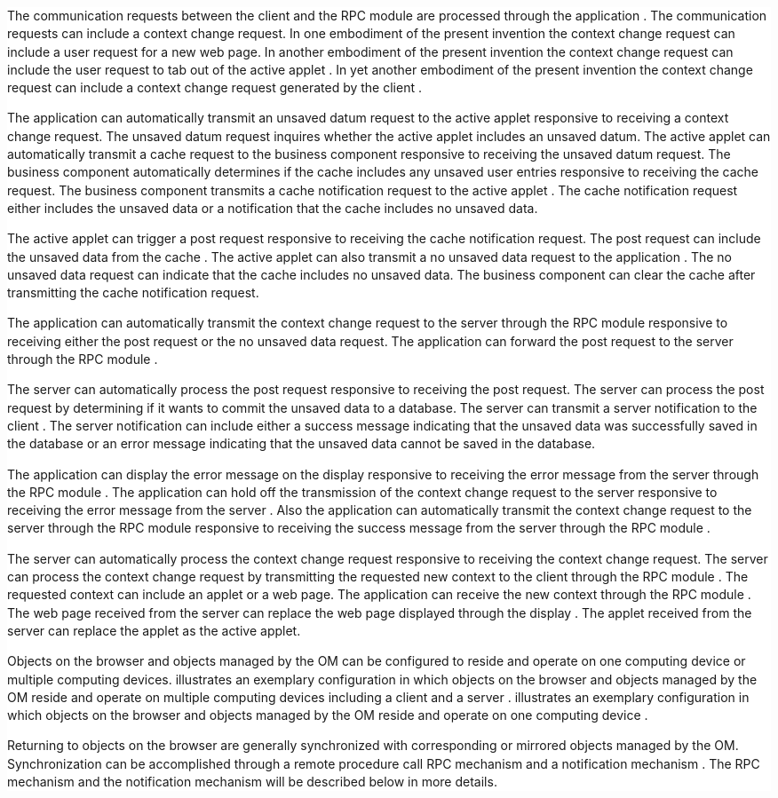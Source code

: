 The communication requests between the client and the RPC module are processed through the application . The communication requests can include a context change request. In one embodiment of the present invention the context change request can include a user request for a new web page. In another embodiment of the present invention the context change request can include the user request to tab out of the active applet . In yet another embodiment of the present invention the context change request can include a context change request generated by the client .

The application can automatically transmit an unsaved datum request to the active applet responsive to receiving a context change request. The unsaved datum request inquires whether the active applet includes an unsaved datum. The active applet can automatically transmit a cache request to the business component responsive to receiving the unsaved datum request. The business component automatically determines if the cache includes any unsaved user entries responsive to receiving the cache request. The business component transmits a cache notification request to the active applet . The cache notification request either includes the unsaved data or a notification that the cache includes no unsaved data.

The active applet can trigger a post request responsive to receiving the cache notification request. The post request can include the unsaved data from the cache . The active applet can also transmit a no unsaved data request to the application . The no unsaved data request can indicate that the cache includes no unsaved data. The business component can clear the cache after transmitting the cache notification request.

The application can automatically transmit the context change request to the server through the RPC module responsive to receiving either the post request or the no unsaved data request. The application can forward the post request to the server through the RPC module .

The server can automatically process the post request responsive to receiving the post request. The server can process the post request by determining if it wants to commit the unsaved data to a database. The server can transmit a server notification to the client . The server notification can include either a success message indicating that the unsaved data was successfully saved in the database or an error message indicating that the unsaved data cannot be saved in the database.

The application can display the error message on the display responsive to receiving the error message from the server through the RPC module . The application can hold off the transmission of the context change request to the server responsive to receiving the error message from the server . Also the application can automatically transmit the context change request to the server through the RPC module responsive to receiving the success message from the server through the RPC module .

The server can automatically process the context change request responsive to receiving the context change request. The server can process the context change request by transmitting the requested new context to the client through the RPC module . The requested context can include an applet or a web page. The application can receive the new context through the RPC module . The web page received from the server can replace the web page displayed through the display . The applet received from the server can replace the applet as the active applet.

Objects on the browser and objects managed by the OM can be configured to reside and operate on one computing device or multiple computing devices. illustrates an exemplary configuration in which objects on the browser and objects managed by the OM reside and operate on multiple computing devices including a client and a server . illustrates an exemplary configuration in which objects on the browser and objects managed by the OM reside and operate on one computing device .

Returning to objects on the browser are generally synchronized with corresponding or mirrored objects managed by the OM. Synchronization can be accomplished through a remote procedure call RPC mechanism and a notification mechanism . The RPC mechanism and the notification mechanism will be described below in more details.

